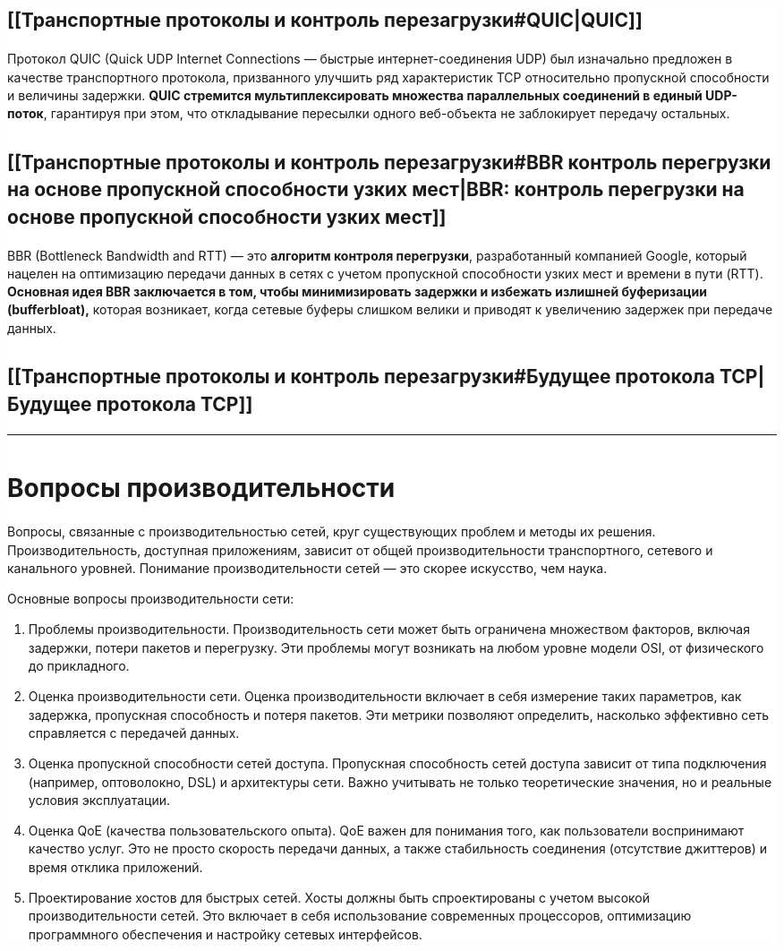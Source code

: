 ## [[Транспортные протоколы и контроль перезагрузки#QUIC|QUIC]]

Протокол QUIC (Quick UDP Internet Connections — быстрые интернет-соединения UDP) был изначально предложен в качестве транспортного протокола, призванного улучшить ряд характеристик TCP относительно пропускной способности и величины задержки. **QUIC стремится мультиплексировать множества параллельных соединений в единый UDP-поток**, гарантируя при этом, что откладывание пересылки одного веб-объекта не заблокирует передачу остальных.

## [[Транспортные протоколы и контроль перезагрузки#BBR контроль перегрузки на основе пропускной способности узких мест|BBR: контроль перегрузки на основе пропускной способности узких мест]]

BBR (Bottleneck Bandwidth and RTT) — это **алгоритм контроля перегрузки**, разработанный компанией Google, который нацелен на оптимизацию передачи данных в сетях с учетом пропускной способности узких мест и времени в пути (RTT). **Основная идея BBR заключается в том, чтобы минимизировать задержки и избежать излишней буферизации (bufferbloat),** которая возникает, когда сетевые буферы слишком велики и приводят к увеличению задержек при передаче данных.

## [[Транспортные протоколы и контроль перезагрузки#Будущее протокола TCP|Будущее протокола TCP]]


----
# Вопросы производительности

Вопросы, связанные с производительностью сетей, круг существующих проблем и методы их решения. Производительность, доступная приложениям, зависит от общей производительности транспортного, сетевого и канального уровней. Понимание производительности сетей — это скорее искусство, чем наука. 

Основные вопросы производительности сети:
1. Проблемы производительности. 
	Производительность сети может быть ограничена множеством факторов, включая задержки, потери пакетов и перегрузку. Эти проблемы могут возникать на любом уровне модели OSI, от физического до прикладного.

2. Оценка производительности сети.
	 Оценка производительности включает в себя измерение таких параметров, как задержка, пропускная способность и потеря пакетов. Эти метрики позволяют определить, насколько эффективно сеть справляется с передачей данных.

3. Оценка пропускной способности сетей доступа.
	Пропускная способность сетей доступа зависит от типа подключения (например, оптоволокно, DSL) и архитектуры сети. Важно учитывать не только теоретические значения, но и реальные условия эксплуатации.

4. Оценка QoE (качества пользовательского опыта). 
	QoE важен для понимания того, как пользователи воспринимают качество услуг. Это не просто скорость передачи данных, а также стабильность соединения (отсутствие джиттеров) и время отклика приложений.

5. Проектирование хостов для быстрых сетей.
	Хосты должны быть спроектированы с учетом высокой производительности сетей. Это включает в себя использование современных процессоров, оптимизацию программного обеспечения и настройку сетевых интерфейсов.
